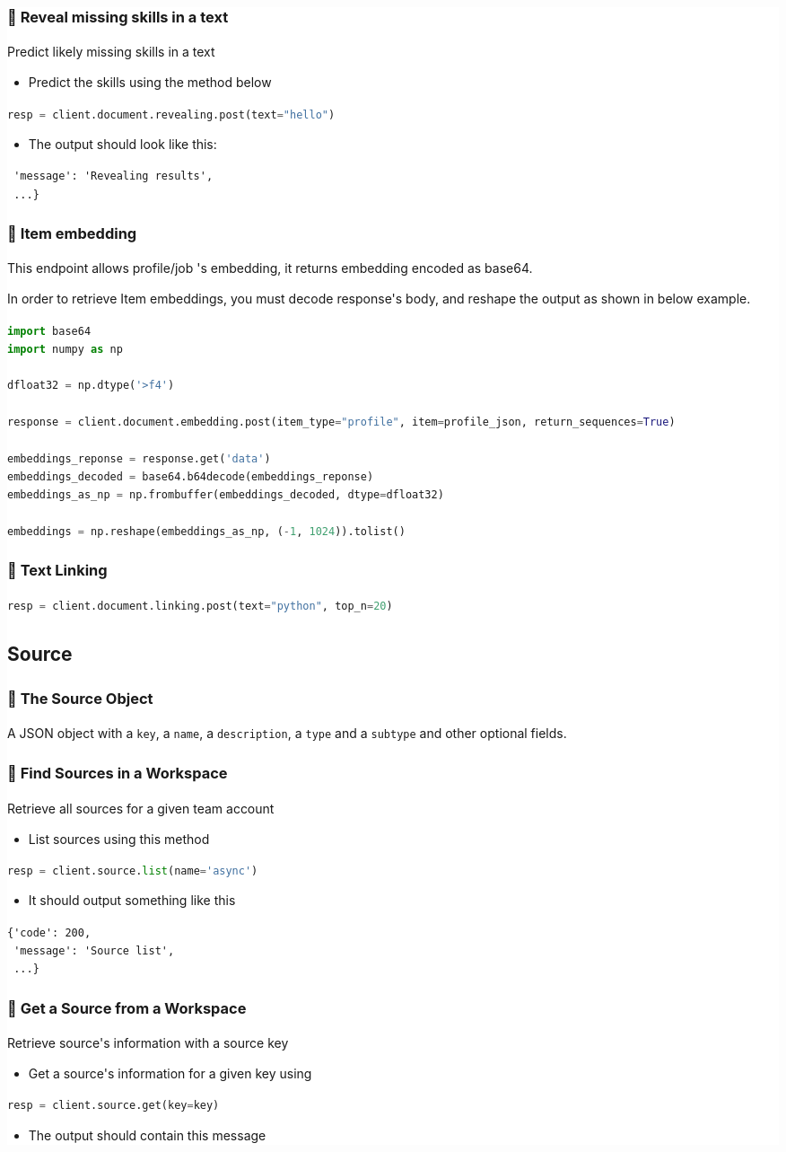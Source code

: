 ### 🧠 **Reveal missing skills in a text**
Predict likely missing skills in a text
- Predict the skills using the method below
```python
resp = client.document.revealing.post(text="hello")
```
- The output should look like this:
```{'code': 200,
 'message': 'Revealing results',
 ...}
 ```

### 🧠 **Item embedding**
This endpoint allows profile/job 's embedding, it returns embedding encoded as base64.

In order to retrieve Item embeddings, you must decode response's body, and reshape the output as shown in below example.
 
```python
import base64
import numpy as np

dfloat32 = np.dtype('>f4')

response = client.document.embedding.post(item_type="profile", item=profile_json, return_sequences=True)

embeddings_reponse = response.get('data')
embeddings_decoded = base64.b64decode(embeddings_reponse)
embeddings_as_np = np.frombuffer(embeddings_decoded, dtype=dfloat32)

embeddings = np.reshape(embeddings_as_np, (-1, 1024)).tolist()
```

 ### 🧠 **Text Linking**    
```python
resp = client.document.linking.post(text="python", top_n=20)
```

## Source
### 📖 **The Source Object**
A JSON object with a `key`, a `name`, a `description`, a `type` and a `subtype` and other optional fields.
### 🔌 **Find Sources in a Workspace**
Retrieve all sources for a given team account
- List sources using this method
```python
resp = client.source.list(name='async')
```
- It should output something like this
```
{'code': 200,
 'message': 'Source list',
 ...}
```
### 🔌 **Get a Source from a Workspace**
Retrieve source's information with a source key
- Get a source's information for a given key using
```python
resp = client.source.get(key=key)
```
- The output should contain this message
```
```